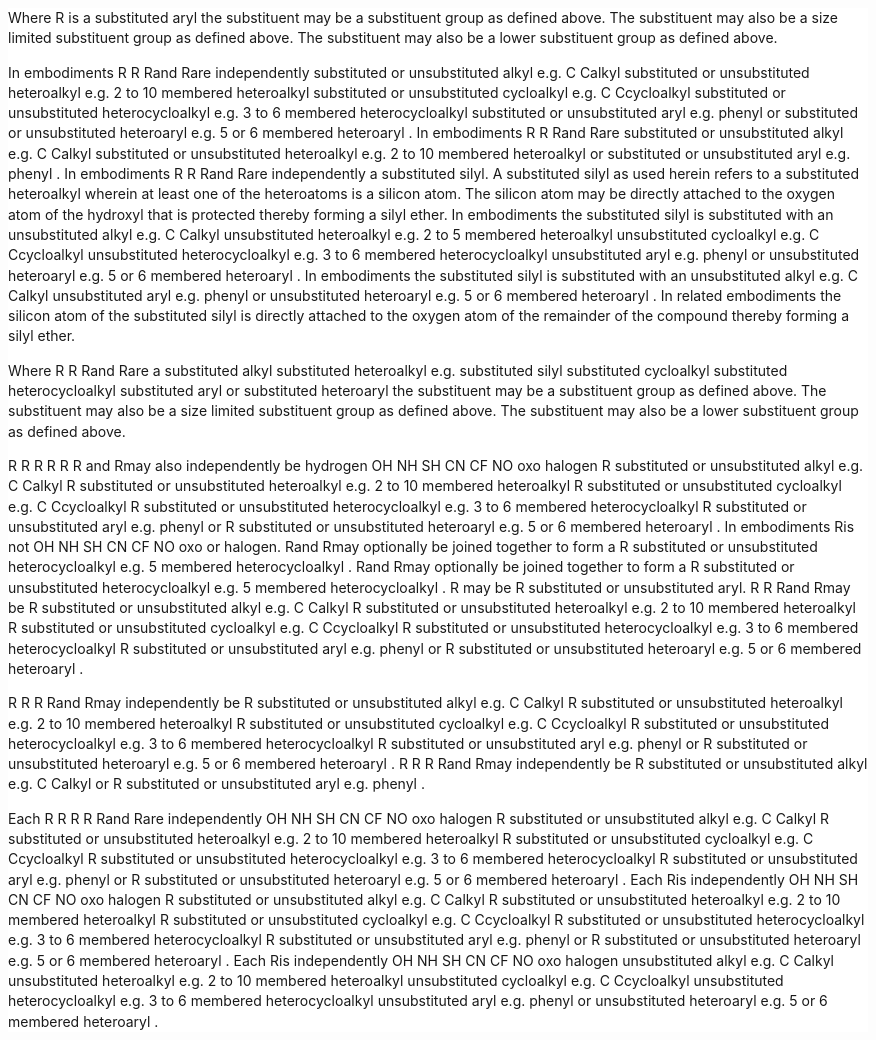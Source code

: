 Where R is a substituted aryl the substituent may be a substituent group as defined above. The substituent may also be a size limited substituent group as defined above. The substituent may also be a lower substituent group as defined above.

In embodiments R R Rand Rare independently substituted or unsubstituted alkyl e.g. C Calkyl substituted or unsubstituted heteroalkyl e.g. 2 to 10 membered heteroalkyl substituted or unsubstituted cycloalkyl e.g. C Ccycloalkyl substituted or unsubstituted heterocycloalkyl e.g. 3 to 6 membered heterocycloalkyl substituted or unsubstituted aryl e.g. phenyl or substituted or unsubstituted heteroaryl e.g. 5 or 6 membered heteroaryl . In embodiments R R Rand Rare substituted or unsubstituted alkyl e.g. C Calkyl substituted or unsubstituted heteroalkyl e.g. 2 to 10 membered heteroalkyl or substituted or unsubstituted aryl e.g. phenyl . In embodiments R R Rand Rare independently a substituted silyl. A substituted silyl as used herein refers to a substituted heteroalkyl wherein at least one of the heteroatoms is a silicon atom. The silicon atom may be directly attached to the oxygen atom of the hydroxyl that is protected thereby forming a silyl ether. In embodiments the substituted silyl is substituted with an unsubstituted alkyl e.g. C Calkyl unsubstituted heteroalkyl e.g. 2 to 5 membered heteroalkyl unsubstituted cycloalkyl e.g. C Ccycloalkyl unsubstituted heterocycloalkyl e.g. 3 to 6 membered heterocycloalkyl unsubstituted aryl e.g. phenyl or unsubstituted heteroaryl e.g. 5 or 6 membered heteroaryl . In embodiments the substituted silyl is substituted with an unsubstituted alkyl e.g. C Calkyl unsubstituted aryl e.g. phenyl or unsubstituted heteroaryl e.g. 5 or 6 membered heteroaryl . In related embodiments the silicon atom of the substituted silyl is directly attached to the oxygen atom of the remainder of the compound thereby forming a silyl ether.

Where R R Rand Rare a substituted alkyl substituted heteroalkyl e.g. substituted silyl substituted cycloalkyl substituted heterocycloalkyl substituted aryl or substituted heteroaryl the substituent may be a substituent group as defined above. The substituent may also be a size limited substituent group as defined above. The substituent may also be a lower substituent group as defined above.

R R R R R R and Rmay also independently be hydrogen OH NH SH CN CF NO oxo halogen R substituted or unsubstituted alkyl e.g. C Calkyl R substituted or unsubstituted heteroalkyl e.g. 2 to 10 membered heteroalkyl R substituted or unsubstituted cycloalkyl e.g. C Ccycloalkyl R substituted or unsubstituted heterocycloalkyl e.g. 3 to 6 membered heterocycloalkyl R substituted or unsubstituted aryl e.g. phenyl or R substituted or unsubstituted heteroaryl e.g. 5 or 6 membered heteroaryl . In embodiments Ris not OH NH SH CN CF NO oxo or halogen. Rand Rmay optionally be joined together to form a R substituted or unsubstituted heterocycloalkyl e.g. 5 membered heterocycloalkyl . Rand Rmay optionally be joined together to form a R substituted or unsubstituted heterocycloalkyl e.g. 5 membered heterocycloalkyl . R may be R substituted or unsubstituted aryl. R R Rand Rmay be R substituted or unsubstituted alkyl e.g. C Calkyl R substituted or unsubstituted heteroalkyl e.g. 2 to 10 membered heteroalkyl R substituted or unsubstituted cycloalkyl e.g. C Ccycloalkyl R substituted or unsubstituted heterocycloalkyl e.g. 3 to 6 membered heterocycloalkyl R substituted or unsubstituted aryl e.g. phenyl or R substituted or unsubstituted heteroaryl e.g. 5 or 6 membered heteroaryl .

R R R Rand Rmay independently be R substituted or unsubstituted alkyl e.g. C Calkyl R substituted or unsubstituted heteroalkyl e.g. 2 to 10 membered heteroalkyl R substituted or unsubstituted cycloalkyl e.g. C Ccycloalkyl R substituted or unsubstituted heterocycloalkyl e.g. 3 to 6 membered heterocycloalkyl R substituted or unsubstituted aryl e.g. phenyl or R substituted or unsubstituted heteroaryl e.g. 5 or 6 membered heteroaryl . R R R Rand Rmay independently be R substituted or unsubstituted alkyl e.g. C Calkyl or R substituted or unsubstituted aryl e.g. phenyl .

Each R R R R Rand Rare independently OH NH SH CN CF NO oxo halogen R substituted or unsubstituted alkyl e.g. C Calkyl R substituted or unsubstituted heteroalkyl e.g. 2 to 10 membered heteroalkyl R substituted or unsubstituted cycloalkyl e.g. C Ccycloalkyl R substituted or unsubstituted heterocycloalkyl e.g. 3 to 6 membered heterocycloalkyl R substituted or unsubstituted aryl e.g. phenyl or R substituted or unsubstituted heteroaryl e.g. 5 or 6 membered heteroaryl . Each Ris independently OH NH SH CN CF NO oxo halogen R substituted or unsubstituted alkyl e.g. C Calkyl R substituted or unsubstituted heteroalkyl e.g. 2 to 10 membered heteroalkyl R substituted or unsubstituted cycloalkyl e.g. C Ccycloalkyl R substituted or unsubstituted heterocycloalkyl e.g. 3 to 6 membered heterocycloalkyl R substituted or unsubstituted aryl e.g. phenyl or R substituted or unsubstituted heteroaryl e.g. 5 or 6 membered heteroaryl . Each Ris independently OH NH SH CN CF NO oxo halogen unsubstituted alkyl e.g. C Calkyl unsubstituted heteroalkyl e.g. 2 to 10 membered heteroalkyl unsubstituted cycloalkyl e.g. C Ccycloalkyl unsubstituted heterocycloalkyl e.g. 3 to 6 membered heterocycloalkyl unsubstituted aryl e.g. phenyl or unsubstituted heteroaryl e.g. 5 or 6 membered heteroaryl .
